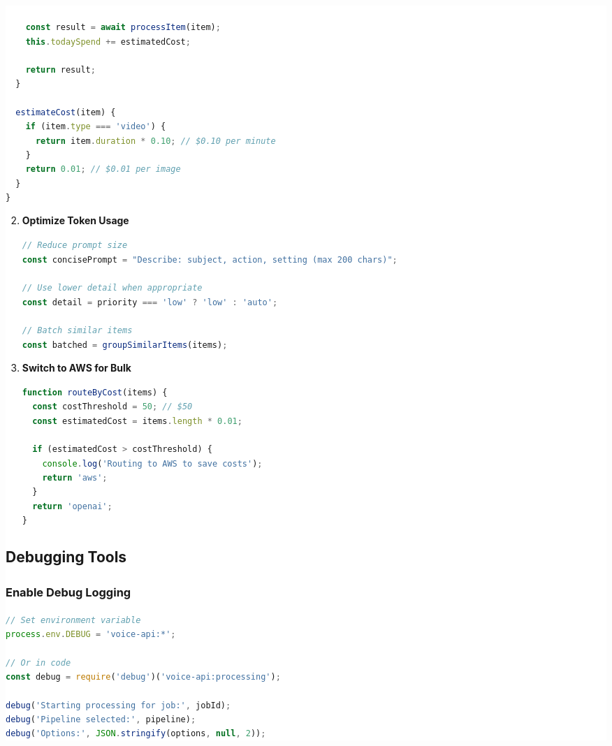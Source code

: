    ```javascript
       
       const result = await processItem(item);
       this.todaySpend += estimatedCost;
       
       return result;
     }
     
     estimateCost(item) {
       if (item.type === 'video') {
         return item.duration * 0.10; // $0.10 per minute
       }
       return 0.01; // $0.01 per image
     }
   }
   ```

2. **Optimize Token Usage**
   ```javascript
   // Reduce prompt size
   const concisePrompt = "Describe: subject, action, setting (max 200 chars)";
   
   // Use lower detail when appropriate
   const detail = priority === 'low' ? 'low' : 'auto';
   
   // Batch similar items
   const batched = groupSimilarItems(items);
   ```

3. **Switch to AWS for Bulk**
   ```javascript
   function routeByCost(items) {
     const costThreshold = 50; // $50
     const estimatedCost = items.length * 0.01;
     
     if (estimatedCost > costThreshold) {
       console.log('Routing to AWS to save costs');
       return 'aws';
     }
     return 'openai';
   }
   ```

## Debugging Tools

### Enable Debug Logging

```javascript
// Set environment variable
process.env.DEBUG = 'voice-api:*';

// Or in code
const debug = require('debug')('voice-api:processing');

debug('Starting processing for job:', jobId);
debug('Pipeline selected:', pipeline);
debug('Options:', JSON.stringify(options, null, 2));
```
